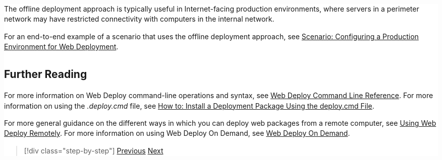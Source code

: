 The offline deployment approach is typically useful in Internet-facing production environments, where servers in a perimeter network may have restricted connectivity with computers in the internal network.

For an end-to-end example of a scenario that uses the offline deployment approach, see [Scenario: Configuring a Production Environment for Web Deployment](scenario-configuring-a-production-environment-for-web-deployment.md).

## Further Reading

For more information on Web Deploy command-line operations and syntax, see [Web Deploy Command Line Reference](https://technet.microsoft.com/library/dd568991(v=ws.10).aspx). For more information on using the *.deploy.cmd* file, see [How to: Install a Deployment Package Using the deploy.cmd File](https://msdn.microsoft.com/library/ff356104.aspx).

For more general guidance on the different ways in which you can deploy web packages from a remote computer, see [Using Web Deploy Remotely](https://technet.microsoft.com/library/ee461175(WS.10).aspx). For more information on using Web Deploy On Demand, see [Web Deploy On Demand](https://technet.microsoft.com/library/ee517345(WS.10).aspx).

> [!div class="step-by-step"]
> [Previous](configuring-server-environments-for-web-deployment.md)
> [Next](scenario-configuring-a-test-environment-for-web-deployment.md)
